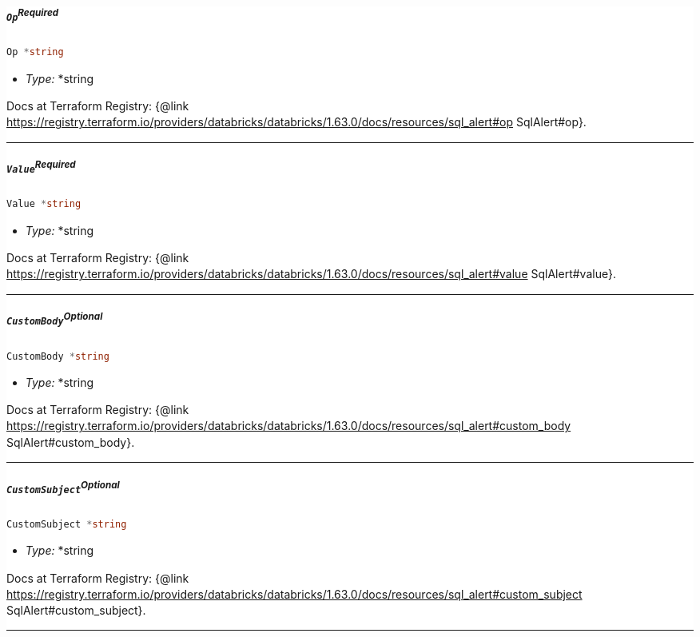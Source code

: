 
##### `Op`<sup>Required</sup> <a name="Op" id="@cdktf/provider-databricks.sqlAlert.SqlAlertOptions.property.op"></a>

```go
Op *string
```

- *Type:* *string

Docs at Terraform Registry: {@link https://registry.terraform.io/providers/databricks/databricks/1.63.0/docs/resources/sql_alert#op SqlAlert#op}.

---

##### `Value`<sup>Required</sup> <a name="Value" id="@cdktf/provider-databricks.sqlAlert.SqlAlertOptions.property.value"></a>

```go
Value *string
```

- *Type:* *string

Docs at Terraform Registry: {@link https://registry.terraform.io/providers/databricks/databricks/1.63.0/docs/resources/sql_alert#value SqlAlert#value}.

---

##### `CustomBody`<sup>Optional</sup> <a name="CustomBody" id="@cdktf/provider-databricks.sqlAlert.SqlAlertOptions.property.customBody"></a>

```go
CustomBody *string
```

- *Type:* *string

Docs at Terraform Registry: {@link https://registry.terraform.io/providers/databricks/databricks/1.63.0/docs/resources/sql_alert#custom_body SqlAlert#custom_body}.

---

##### `CustomSubject`<sup>Optional</sup> <a name="CustomSubject" id="@cdktf/provider-databricks.sqlAlert.SqlAlertOptions.property.customSubject"></a>

```go
CustomSubject *string
```

- *Type:* *string

Docs at Terraform Registry: {@link https://registry.terraform.io/providers/databricks/databricks/1.63.0/docs/resources/sql_alert#custom_subject SqlAlert#custom_subject}.

---
